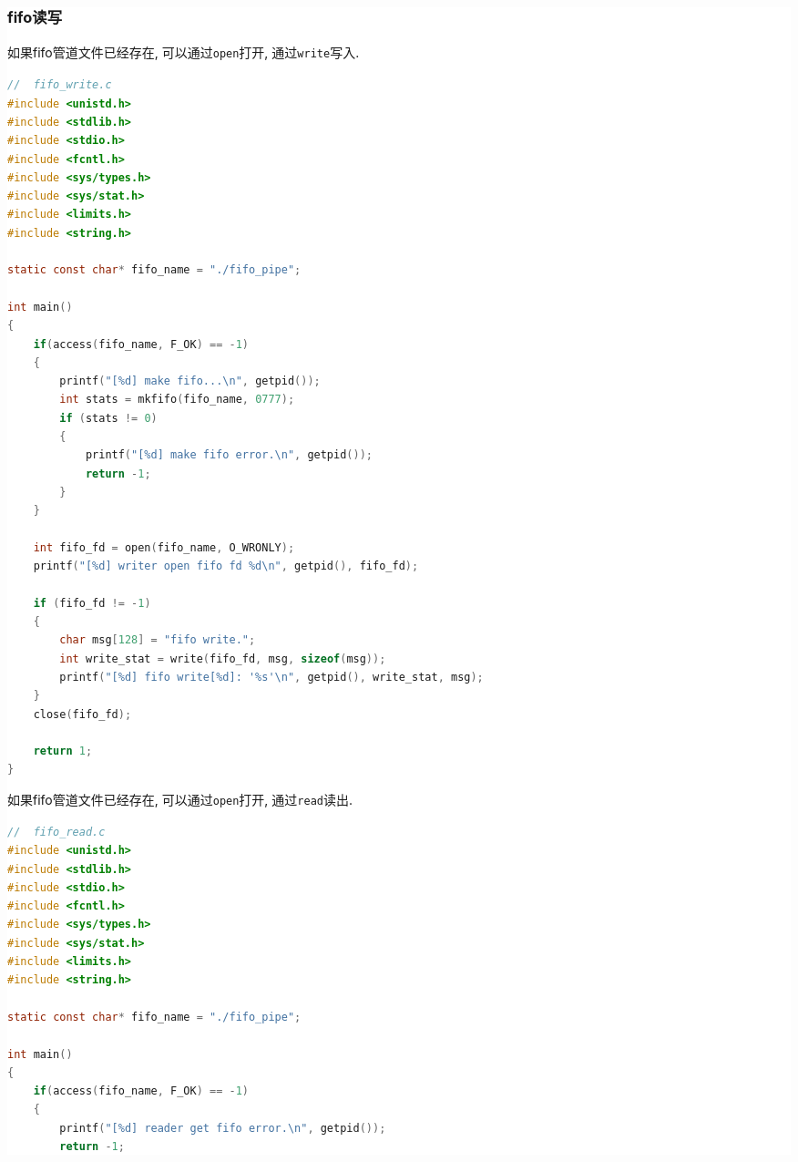 ### fifo读写

如果fifo管道文件已经存在, 可以通过```open```打开, 通过```write```写入.
```C
//  fifo_write.c
#include <unistd.h>
#include <stdlib.h>
#include <stdio.h>
#include <fcntl.h>
#include <sys/types.h>
#include <sys/stat.h>
#include <limits.h>
#include <string.h>

static const char* fifo_name = "./fifo_pipe";

int main()
{
    if(access(fifo_name, F_OK) == -1)
    {
        printf("[%d] make fifo...\n", getpid());
        int stats = mkfifo(fifo_name, 0777);
        if (stats != 0)
        {
            printf("[%d] make fifo error.\n", getpid());
            return -1;
        }
    }

    int fifo_fd = open(fifo_name, O_WRONLY);
    printf("[%d] writer open fifo fd %d\n", getpid(), fifo_fd);

    if (fifo_fd != -1)
    {
        char msg[128] = "fifo write.";
        int write_stat = write(fifo_fd, msg, sizeof(msg));
        printf("[%d] fifo write[%d]: '%s'\n", getpid(), write_stat, msg);
    }
    close(fifo_fd);

    return 1;
}
```

如果fifo管道文件已经存在, 可以通过```open```打开, 通过```read```读出.
```C
//  fifo_read.c
#include <unistd.h>
#include <stdlib.h>
#include <stdio.h>
#include <fcntl.h>
#include <sys/types.h>
#include <sys/stat.h>
#include <limits.h>
#include <string.h>

static const char* fifo_name = "./fifo_pipe";

int main()
{
    if(access(fifo_name, F_OK) == -1)
    {
        printf("[%d] reader get fifo error.\n", getpid());
        return -1;
```